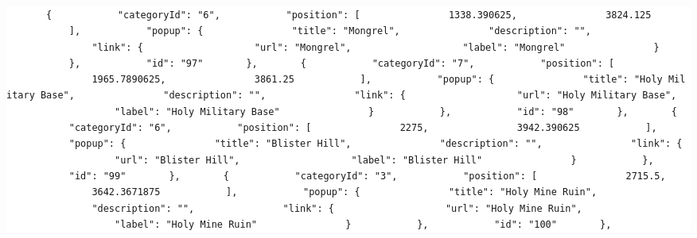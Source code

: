 `       {`
`           "categoryId": "6",`
`           "position": [`
`               1338.390625,`
`               3824.125`
`           ],`
`           "popup": {`
`               "title": "Mongrel",`
`               "description": "",`
`               "link": {`
`                   "url": "Mongrel",`
`                   "label": "Mongrel"`
`               }`
`           },`
`           "id": "97"`
`       },`
`       {`
`           "categoryId": "7",`
`           "position": [`
`               1965.7890625,`
`               3861.25`
`           ],`
`           "popup": {`
`               "title": "Holy Military Base",`
`               "description": "",`
`               "link": {`
`                   "url": "Holy Military Base",`
`                   "label": "Holy Military Base"`
`               }`
`           },`
`           "id": "98"`
`       },`
`       {`
`           "categoryId": "6",`
`           "position": [`
`               2275,`
`               3942.390625`
`           ],`
`           "popup": {`
`               "title": "Blister Hill",`
`               "description": "",`
`               "link": {`
`                   "url": "Blister Hill",`
`                   "label": "Blister Hill"`
`               }`
`           },`
`           "id": "99"`
`       },`
`       {`
`           "categoryId": "3",`
`           "position": [`
`               2715.5,`
`               3642.3671875`
`           ],`
`           "popup": {`
`               "title": "Holy Mine Ruin",`
`               "description": "",`
`               "link": {`
`                   "url": "Holy Mine Ruin",`
`                   "label": "Holy Mine Ruin"`
`               }`
`           },`
`           "id": "100"`
`       },`